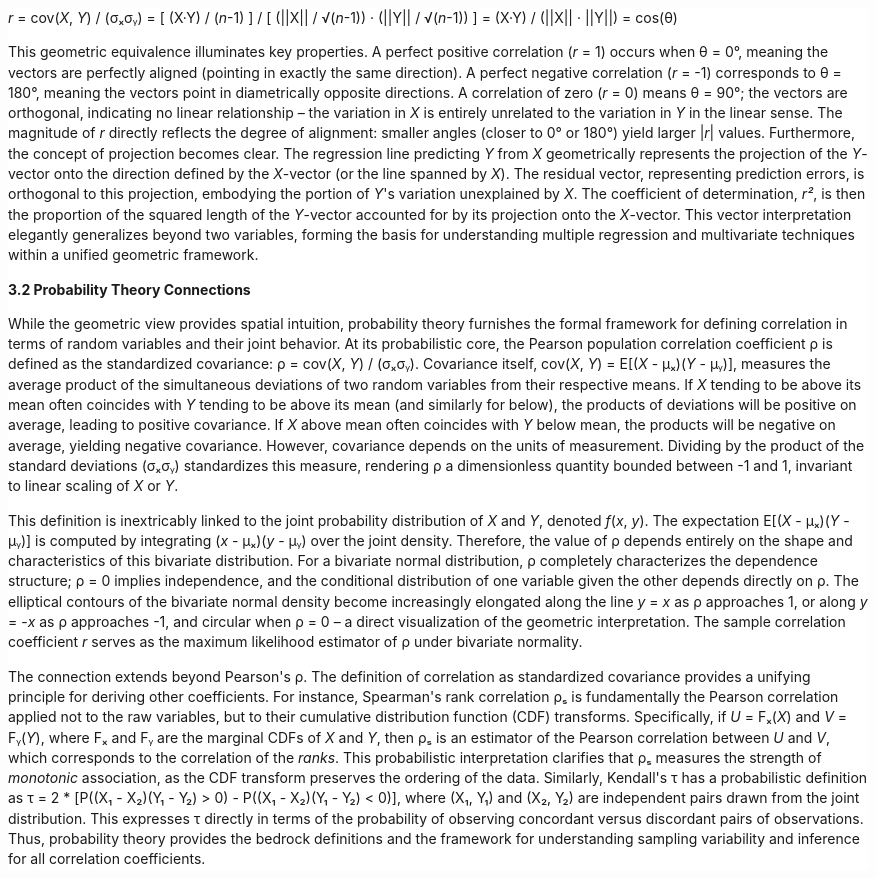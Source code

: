 *r* = cov(*X*, *Y*) / (σₓσᵧ) = [ (X·Y) / (*n*-1) ] / [ (||X|| / √(*n*-1)) · (||Y|| / √(*n*-1)) ] = (X·Y) / (||X|| · ||Y||) = cos(θ)

This geometric equivalence illuminates key properties. A perfect positive correlation (*r* = 1) occurs when θ = 0°, meaning the vectors are perfectly aligned (pointing in exactly the same direction). A perfect negative correlation (*r* = -1) corresponds to θ = 180°, meaning the vectors point in diametrically opposite directions. A correlation of zero (*r* = 0) means θ = 90°; the vectors are orthogonal, indicating no linear relationship – the variation in *X* is entirely unrelated to the variation in *Y* in the linear sense. The magnitude of *r* directly reflects the degree of alignment: smaller angles (closer to 0° or 180°) yield larger |*r*| values. Furthermore, the concept of projection becomes clear. The regression line predicting *Y* from *X* geometrically represents the projection of the *Y*-vector onto the direction defined by the *X*-vector (or the line spanned by *X*). The residual vector, representing prediction errors, is orthogonal to this projection, embodying the portion of *Y*'s variation unexplained by *X*. The coefficient of determination, *r²*, is then the proportion of the squared length of the *Y*-vector accounted for by its projection onto the *X*-vector. This vector interpretation elegantly generalizes beyond two variables, forming the basis for understanding multiple regression and multivariate techniques within a unified geometric framework.

**3.2 Probability Theory Connections**

While the geometric view provides spatial intuition, probability theory furnishes the formal framework for defining correlation in terms of random variables and their joint behavior. At its probabilistic core, the Pearson population correlation coefficient ρ is defined as the standardized covariance: ρ = cov(*X*, *Y*) / (σₓσᵧ). Covariance itself, cov(*X*, *Y*) = E[(*X* - μₓ)(*Y* - μᵧ)], measures the average product of the simultaneous deviations of two random variables from their respective means. If *X* tending to be above its mean often coincides with *Y* tending to be above its mean (and similarly for below), the products of deviations will be positive on average, leading to positive covariance. If *X* above mean often coincides with *Y* below mean, the products will be negative on average, yielding negative covariance. However, covariance depends on the units of measurement. Dividing by the product of the standard deviations (σₓσᵧ) standardizes this measure, rendering ρ a dimensionless quantity bounded between -1 and 1, invariant to linear scaling of *X* or *Y*.

This definition is inextricably linked to the joint probability distribution of *X* and *Y*, denoted *f*(*x*, *y*). The expectation E[(*X* - μₓ)(*Y* - μᵧ)] is computed by integrating (*x* - μₓ)(*y* - μᵧ) over the joint density. Therefore, the value of ρ depends entirely on the shape and characteristics of this bivariate distribution. For a bivariate normal distribution, ρ completely characterizes the dependence structure; ρ = 0 implies independence, and the conditional distribution of one variable given the other depends directly on ρ. The elliptical contours of the bivariate normal density become increasingly elongated along the line *y* = *x* as ρ approaches 1, or along *y* = -*x* as ρ approaches -1, and circular when ρ = 0 – a direct visualization of the geometric interpretation. The sample correlation coefficient *r* serves as the maximum likelihood estimator of ρ under bivariate normality.

The connection extends beyond Pearson's ρ. The definition of correlation as standardized covariance provides a unifying principle for deriving other coefficients. For instance, Spearman's rank correlation ρₛ is fundamentally the Pearson correlation applied not to the raw variables, but to their cumulative distribution function (CDF) transforms. Specifically, if *U* = Fₓ(*X*) and *V* = Fᵧ(*Y*), where Fₓ and Fᵧ are the marginal CDFs of *X* and *Y*, then ρₛ is an estimator of the Pearson correlation between *U* and *V*, which corresponds to the correlation of the *ranks*. This probabilistic interpretation clarifies that ρₛ measures the strength of *monotonic* association, as the CDF transform preserves the ordering of the data. Similarly, Kendall's τ has a probabilistic definition as τ = 2 * [P((X₁ - X₂)(Y₁ - Y₂) > 0) - P((X₁ - X₂)(Y₁ - Y₂) < 0)], where (X₁, Y₁) and (X₂, Y₂) are independent pairs drawn from the joint distribution. This expresses τ directly in terms of the probability of observing concordant versus discordant pairs of observations. Thus, probability theory provides the bedrock definitions and the framework for understanding sampling variability and inference for all correlation coefficients.
